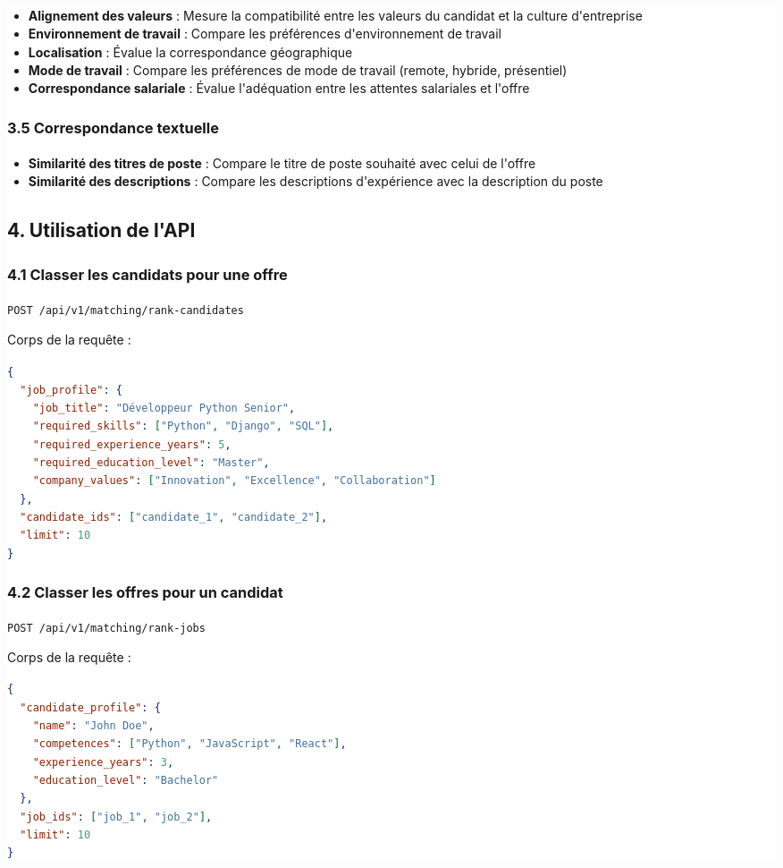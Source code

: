 - **Alignement des valeurs** : Mesure la compatibilité entre les valeurs du candidat et la culture d'entreprise
- **Environnement de travail** : Compare les préférences d'environnement de travail
- **Localisation** : Évalue la correspondance géographique
- **Mode de travail** : Compare les préférences de mode de travail (remote, hybride, présentiel)
- **Correspondance salariale** : Évalue l'adéquation entre les attentes salariales et l'offre

### 3.5 Correspondance textuelle

- **Similarité des titres de poste** : Compare le titre de poste souhaité avec celui de l'offre
- **Similarité des descriptions** : Compare les descriptions d'expérience avec la description du poste

## 4. Utilisation de l'API

### 4.1 Classer les candidats pour une offre

```http
POST /api/v1/matching/rank-candidates
```

Corps de la requête :
```json
{
  "job_profile": {
    "job_title": "Développeur Python Senior",
    "required_skills": ["Python", "Django", "SQL"],
    "required_experience_years": 5,
    "required_education_level": "Master",
    "company_values": ["Innovation", "Excellence", "Collaboration"]
  },
  "candidate_ids": ["candidate_1", "candidate_2"],
  "limit": 10
}
```

### 4.2 Classer les offres pour un candidat

```http
POST /api/v1/matching/rank-jobs
```

Corps de la requête :
```json
{
  "candidate_profile": {
    "name": "John Doe",
    "competences": ["Python", "JavaScript", "React"],
    "experience_years": 3,
    "education_level": "Bachelor"
  },
  "job_ids": ["job_1", "job_2"],
  "limit": 10
}
```
